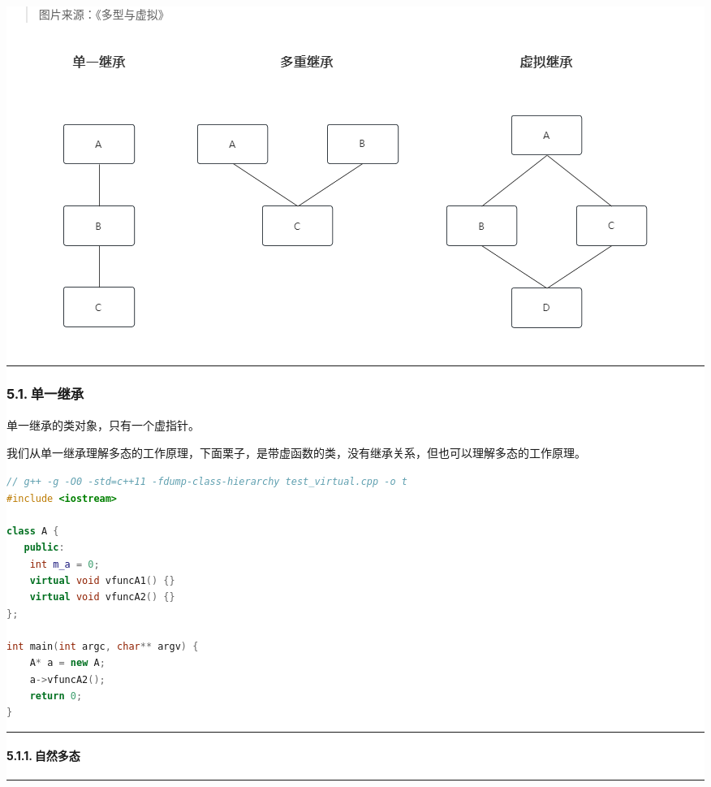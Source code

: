 > 图片来源：《多型与虚拟》

<div align=center><img src="/images/2023/2023-02-25-11-24-24.png" data-action="zoom"/></div>

---

### 5.1. 单一继承

单一继承的类对象，只有一个虚指针。

我们从单一继承理解多态的工作原理，下面栗子，是带虚函数的类，没有继承关系，但也可以理解多态的工作原理。

```cpp
// g++ -g -O0 -std=c++11 -fdump-class-hierarchy test_virtual.cpp -o t
#include <iostream>

class A {
   public:
    int m_a = 0;
    virtual void vfuncA1() {}
    virtual void vfuncA2() {}
};

int main(int argc, char** argv) {    
    A* a = new A;
    a->vfuncA2();
    return 0;
}
```

---

#### 5.1.1. 自然多态

---
